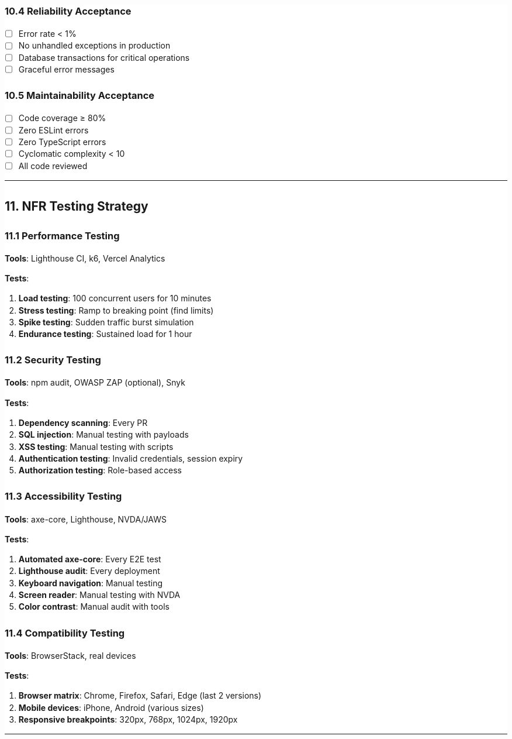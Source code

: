 ### 10.4 Reliability Acceptance
- [ ] Error rate < 1%
- [ ] No unhandled exceptions in production
- [ ] Database transactions for critical operations
- [ ] Graceful error messages

### 10.5 Maintainability Acceptance
- [ ] Code coverage ≥ 80%
- [ ] Zero ESLint errors
- [ ] Zero TypeScript errors
- [ ] Cyclomatic complexity < 10
- [ ] All code reviewed

---

## 11. NFR Testing Strategy

### 11.1 Performance Testing
**Tools**: Lighthouse CI, k6, Vercel Analytics

**Tests**:
1. **Load testing**: 100 concurrent users for 10 minutes
2. **Stress testing**: Ramp to breaking point (find limits)
3. **Spike testing**: Sudden traffic burst simulation
4. **Endurance testing**: Sustained load for 1 hour

### 11.2 Security Testing
**Tools**: npm audit, OWASP ZAP (optional), Snyk

**Tests**:
1. **Dependency scanning**: Every PR
2. **SQL injection**: Manual testing with payloads
3. **XSS testing**: Manual testing with scripts
4. **Authentication testing**: Invalid credentials, session expiry
5. **Authorization testing**: Role-based access

### 11.3 Accessibility Testing
**Tools**: axe-core, Lighthouse, NVDA/JAWS

**Tests**:
1. **Automated axe-core**: Every E2E test
2. **Lighthouse audit**: Every deployment
3. **Keyboard navigation**: Manual testing
4. **Screen reader**: Manual testing with NVDA
5. **Color contrast**: Manual audit with tools

### 11.4 Compatibility Testing
**Tools**: BrowserStack, real devices

**Tests**:
1. **Browser matrix**: Chrome, Firefox, Safari, Edge (last 2 versions)
2. **Mobile devices**: iPhone, Android (various sizes)
3. **Responsive breakpoints**: 320px, 768px, 1024px, 1920px

---